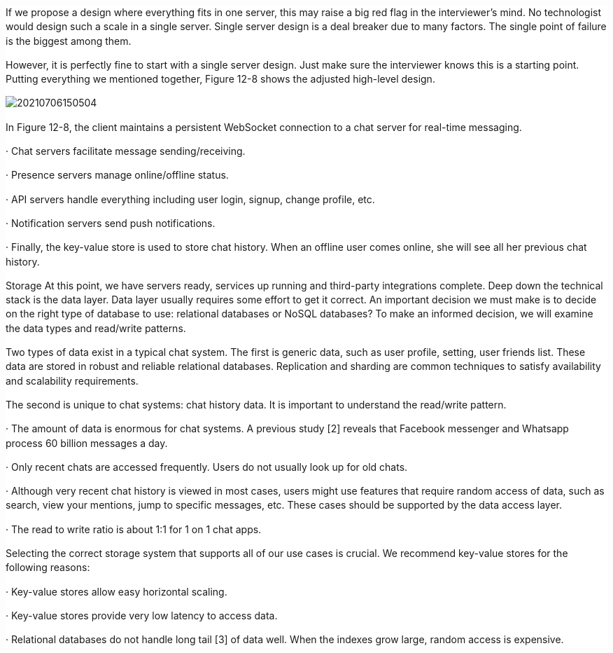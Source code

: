 If we propose a design where everything fits in one server, this may raise a big red flag in the interviewer’s mind. No technologist would design such a scale in a single server. Single server design is a deal breaker due to many factors. The single point of failure is the biggest among them. 

However, it is perfectly fine to start with a single server design. Just make sure the interviewer knows this is a starting point. Putting everything we mentioned together, Figure 12-8 shows the adjusted high-level design.

![20210706150504](https://raw.githubusercontent.com/corykingsf/hack-system-design-pixel/main/pictures/20210706150504.png)

In Figure 12-8, the client maintains a persistent WebSocket connection to a chat server for real-time messaging. 

· Chat servers facilitate message sending/receiving. 

· Presence servers manage online/offline status.

· API servers handle everything including user login, signup, change profile, etc.

· Notification servers send push notifications.

· Finally, the key-value store is used to store chat history. When an offline user comes online, she will see all her previous chat history. 

Storage
At this point, we have servers ready, services up running and third-party integrations complete. Deep down the technical stack is the data layer. Data layer usually requires some effort to get it correct. An important decision we must make is to decide on the right type of database to use: relational databases or NoSQL databases? To make an informed decision, we will examine the data types and read/write patterns. 

Two types of data exist in a typical chat system. The first is generic data, such as user profile, setting, user friends list. These data are stored in robust and reliable relational databases. Replication and sharding are common techniques to satisfy availability and scalability requirements. 

The second is unique to chat systems: chat history data. It is important to understand the read/write pattern.

· The amount of data is enormous for chat systems. A previous study [2] reveals that Facebook messenger and Whatsapp process 60 billion messages a day. 

· Only recent chats are accessed frequently. Users do not usually look up for old chats.

· Although very recent chat history is viewed in most cases, users might use features that require random access of data, such as search, view your mentions, jump to specific messages, etc. These cases should be supported by the data access layer.

· The read to write ratio is about 1:1 for 1 on 1 chat apps. 

Selecting the correct storage system that supports all of our use cases is crucial. We recommend key-value stores for the following reasons: 

· Key-value stores allow easy horizontal scaling.

· Key-value stores provide very low latency to access data.

· Relational databases do not handle long tail [3] of data well. When the indexes grow large, random access is expensive. 
